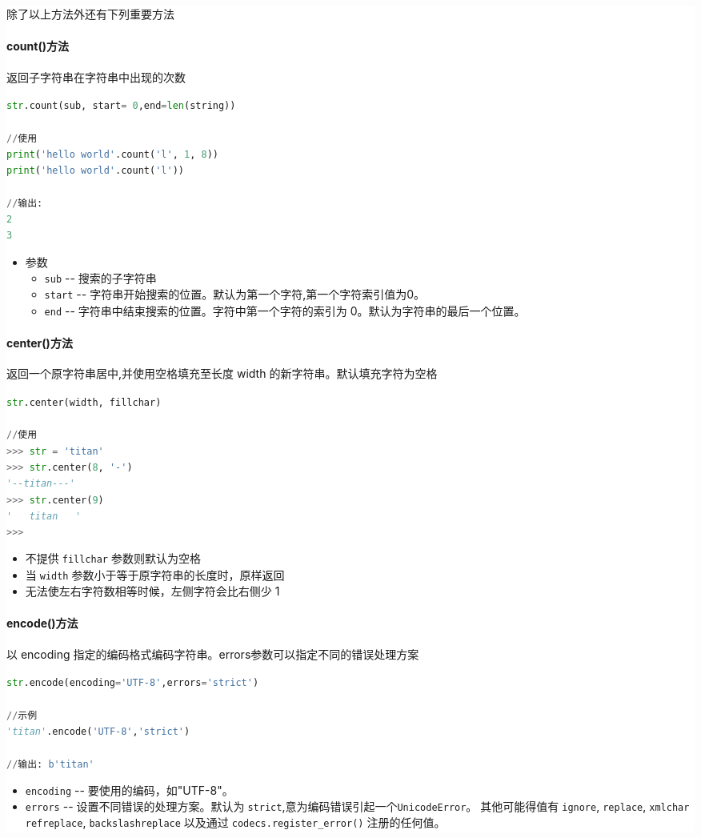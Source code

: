 
除了以上方法外还有下列重要方法

#### count()方法
返回子字符串在字符串中出现的次数

```python
str.count(sub, start= 0,end=len(string))

//使用
print('hello world'.count('l', 1, 8))
print('hello world'.count('l'))

//输出: 
2
3
```

- 参数
  - `sub` -- 搜索的子字符串
  - `start` -- 字符串开始搜索的位置。默认为第一个字符,第一个字符索引值为0。
  - `end` -- 字符串中结束搜索的位置。字符中第一个字符的索引为 0。默认为字符串的最后一个位置。

#### center()方法
返回一个原字符串居中,并使用空格填充至长度 width 的新字符串。默认填充字符为空格

```python
str.center(width, fillchar)

//使用
>>> str = 'titan'
>>> str.center(8, '-')
'--titan---'
>>> str.center(9)
'   titan   '
>>>
```

- 不提供 `fillchar` 参数则默认为空格
- 当 `width` 参数小于等于原字符串的长度时，原样返回
- 无法使左右字符数相等时候，左侧字符会比右侧少 1


#### encode()方法
以 encoding 指定的编码格式编码字符串。errors参数可以指定不同的错误处理方案

```python
str.encode(encoding='UTF-8',errors='strict')

//示例
'titan'.encode('UTF-8','strict')

//输出: b'titan'
```

- `encoding` -- 要使用的编码，如"UTF-8"。
- `errors` -- 设置不同错误的处理方案。默认为 `strict`,意为编码错误引起一个`UnicodeError`。 其他可能得值有 `ignore`, `replace`, `xmlcharrefreplace`, `backslashreplace` 以及通过 `codecs.register_error()` 注册的任何值。
